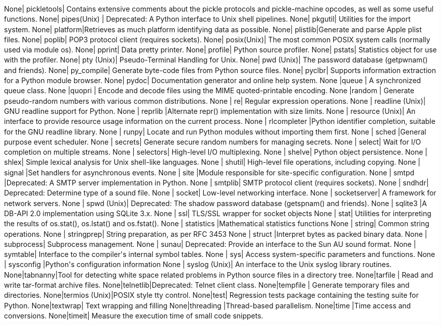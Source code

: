 None| pickletools| Contains extensive comments about the pickle protocols and pickle-machine opcodes, as well as some useful functions.
None| pipes(Unix) | Deprecated: A Python interface to Unix shell pipelines.
None| pkgutil| Utilities for the import system.
None| platform|Retrieves as much platform identifying data as possible.
None| plistlib|Generate and parse Apple plist files.
None| poplib| POP3 protocol client (requires sockets).
None| posix(Unix)| The most common POSIX system calls (normally used via module os).
None| pprint| Data pretty printer.
None| profile| Python source profiler.
None| pstats| Statistics object for use with the profiler.
None| pty (Unix)| Pseudo-Terminal Handling for Unix.
None| pwd (Unix)| The password database (getpwnam() and friends).
None| py_compile| Generate byte-code files from Python source files.
None| pyclbr| Supports information extraction for a Python module browser.
None| pydoc| Documentation generator and online help system.
None |queue | A synchronized queue class.
None |quopri | Encode and decode files using the MIME quoted-printable encoding.
None |random | Generate pseudo-random numbers with various common distributions.
None | re| Regular expression operations.
None | readline (Unix)| GNU readline support for Python.
None | reprlib |Alternate repr() implementation with size limits.
None | resource (Unix)| An interface to provide resource usage information on the current process.
None | rlcompleter |Python identifier completion, suitable for the GNU readline library.
None | runpy| Locate and run Python modules without importing them first.
None | sched |General purpose event scheduler.
None | secrets| Generate secure random numbers for managing secrets.
None | select| Wait for I/O completion on multiple streams.
None | selectors| High-level I/O multiplexing.
None | shelve| Python object persistence.
None | shlex| Simple lexical analysis for Unix shell-like languages.
None | shutil| High-level file operations, including copying.
None | signal |Set handlers for asynchronous events.
None | site |Module responsible for site-specific configuration.
None | smtpd |Deprecated: A SMTP server implementation in Python.
None | smtplib| SMTP protocol client (requires sockets).
None | sndhdr| Deprecated: Determine type of a sound file.
None | socket| Low-level networking interface.
None | socketserver| A framework for network servers.
None | spwd (Unix)| Deprecated: The shadow password database (getspnam() and friends).
None | sqlite3 |A DB-API 2.0 implementation using SQLite 3.x.
None | ssl| TLS/SSL wrapper for socket objects
None | stat| Utilities for interpreting the results of os.stat(), os.lstat() and os.fstat().
None | statistics |Mathematical statistics functions
None | string| Common string operations.
None | stringprep| String preparation, as per RFC 3453
None | struct |Interpret bytes as packed binary data.
None | subprocess| Subprocess management.
None | sunau| Deprecated: Provide an interface to the Sun AU sound format.
None | symtable| Interface to the compiler's internal symbol tables.
None | sys| Access system-specific parameters and functions.
None | sysconfig |Python's configuration information
None | syslog (Unix)| An interface to the Unix syslog library routines.
None|tabnanny|Tool for detecting white space related problems in Python source files in a directory tree.
None|tarfile  | Read and write tar-format archive files.
None|telnetlib|Deprecated: Telnet client class.
None|tempfile | Generate temporary files and directories.
None|termios (Unix)|POSIX style tty control.
None|test| Regression tests package containing the testing suite for Python.
None|textwrap| Text wrapping and filling
None|threading |Thread-based parallelism.
None|time |Time access and conversions.
None|timeit| Measure the execution time of small code snippets.